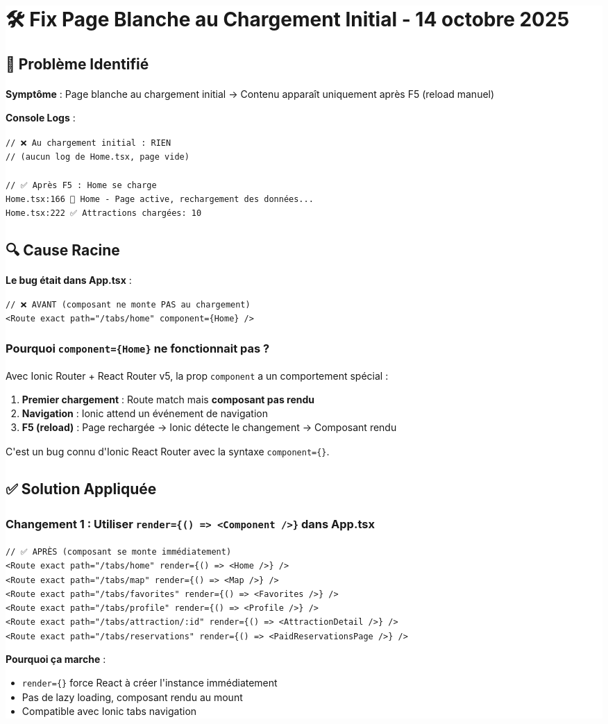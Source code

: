 # 🛠️ Fix Page Blanche au Chargement Initial - 14 octobre 2025

## 🔴 Problème Identifié

**Symptôme** : Page blanche au chargement initial → Contenu apparaît uniquement après F5 (reload manuel)

**Console Logs** :
```
// ❌ Au chargement initial : RIEN
// (aucun log de Home.tsx, page vide)

// ✅ Après F5 : Home se charge
Home.tsx:166 📱 Home - Page active, rechargement des données...
Home.tsx:222 ✅ Attractions chargées: 10
```

## 🔍 Cause Racine

**Le bug était dans App.tsx** :
```tsx
// ❌ AVANT (composant ne monte PAS au chargement)
<Route exact path="/tabs/home" component={Home} />
```

### Pourquoi `component={Home}` ne fonctionnait pas ?

Avec Ionic Router + React Router v5, la prop `component` a un comportement spécial :
1. **Premier chargement** : Route match mais **composant pas rendu**
2. **Navigation** : Ionic attend un événement de navigation
3. **F5 (reload)** : Page rechargée → Ionic détecte le changement → Composant rendu

C'est un bug connu d'Ionic React Router avec la syntaxe `component={}`.

## ✅ Solution Appliquée

### Changement 1 : Utiliser `render={() => <Component />}` dans App.tsx

```tsx
// ✅ APRÈS (composant se monte immédiatement)
<Route exact path="/tabs/home" render={() => <Home />} />
<Route exact path="/tabs/map" render={() => <Map />} />
<Route exact path="/tabs/favorites" render={() => <Favorites />} />
<Route exact path="/tabs/profile" render={() => <Profile />} />
<Route exact path="/tabs/attraction/:id" render={() => <AttractionDetail />} />
<Route exact path="/tabs/reservations" render={() => <PaidReservationsPage />} />
```

**Pourquoi ça marche** :
- `render={}` force React à créer l'instance immédiatement
- Pas de lazy loading, composant rendu au mount
- Compatible avec Ionic tabs navigation
